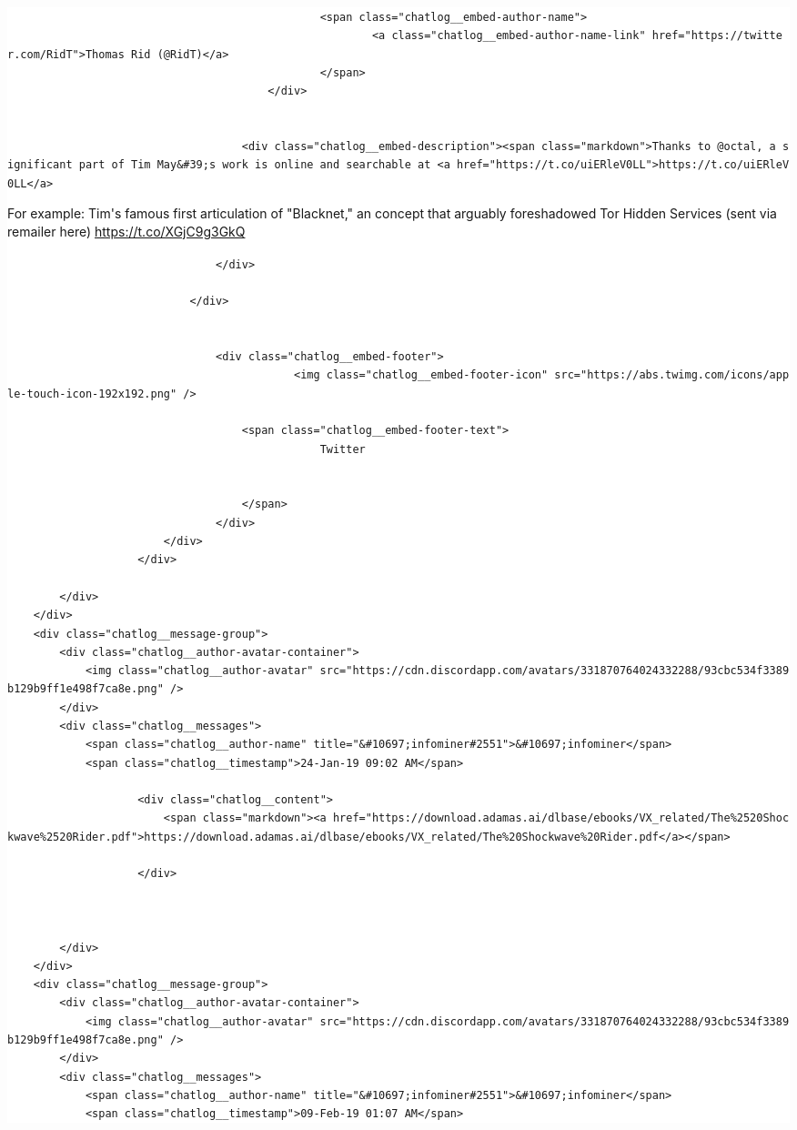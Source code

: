                                                     <span class="chatlog__embed-author-name">
                                                            <a class="chatlog__embed-author-name-link" href="https://twitter.com/RidT">Thomas Rid (@RidT)</a>
                                                    </span>
                                            </div>


                                        <div class="chatlog__embed-description"><span class="markdown">Thanks to @octal, a significant part of Tim May&#39;s work is online and searchable at <a href="https://t.co/uiERleV0LL">https://t.co/uiERleV0LL</a>

For example: Tim&#39;s famous first articulation of &quot;Blacknet,&quot; an concept that arguably foreshadowed Tor Hidden Services (sent via remailer here) <a href="https://t.co/XGjC9g3GkQ">https://t.co/XGjC9g3GkQ</a></span></div>

                                    </div>

                                </div>    


                                    <div class="chatlog__embed-footer">
                                                <img class="chatlog__embed-footer-icon" src="https://abs.twimg.com/icons/apple-touch-icon-192x192.png" />
                                        
                                        <span class="chatlog__embed-footer-text">
                                                    Twitter
                                                    

                                        </span>
                                    </div>
                            </div>
                        </div>

            </div>
        </div>
        <div class="chatlog__message-group">
            <div class="chatlog__author-avatar-container">
                <img class="chatlog__author-avatar" src="https://cdn.discordapp.com/avatars/331870764024332288/93cbc534f3389b129b9ff1e498f7ca8e.png" />
            </div>            
            <div class="chatlog__messages">
                <span class="chatlog__author-name" title="&#10697;infominer#2551">&#10697;infominer</span>
                <span class="chatlog__timestamp">24-Jan-19 09:02 AM</span>

                        <div class="chatlog__content">
                            <span class="markdown"><a href="https://download.adamas.ai/dlbase/ebooks/VX_related/The%2520Shockwave%2520Rider.pdf">https://download.adamas.ai/dlbase/ebooks/VX_related/The%20Shockwave%20Rider.pdf</a></span>

                        </div>



            </div>
        </div>
        <div class="chatlog__message-group">
            <div class="chatlog__author-avatar-container">
                <img class="chatlog__author-avatar" src="https://cdn.discordapp.com/avatars/331870764024332288/93cbc534f3389b129b9ff1e498f7ca8e.png" />
            </div>            
            <div class="chatlog__messages">
                <span class="chatlog__author-name" title="&#10697;infominer#2551">&#10697;infominer</span>
                <span class="chatlog__timestamp">09-Feb-19 01:07 AM</span>
